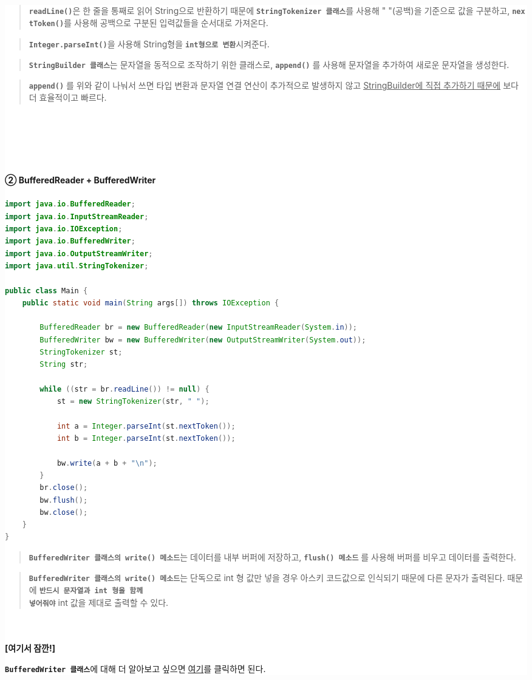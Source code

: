 > <code><b>readLine()</b></code>은 한 줄을 통째로 읽어 String으로 반환하기 때문에 <code><b>StringTokenizer 클래스</b></code>를 사용해 " "(공백)을 기준으로 값을 구분하고, <code><b>nextToken()</b></code>를 사용해 공백으로 구분된 입력값들을 순서대로 가져온다.

> <code><b>Integer.parseInt()</b></code>을 사용해 String형을 <code><b>int형으로 변환</b></code>시켜준다.

> <code><b>StringBuilder 클래스</b></code>는 문자열을 동적으로 조작하기 위한 클래스로, <code><b>append()</b></code> 를 사용해 문자열을 추가하여 새로운 문자열을 생성한다.

> <code><b>append()</b></code> 를 위와 같이 나눠서 쓰면 타입 변환과 문자열 연결 연산이 추가적으로 발생하지 않고 <u>StringBuilder에 직접 추가하기 때문에</u> 보다 더 효율적이고 빠르다.

<br><br><br><br>

#### ② BufferedReader +  BufferedWriter
```java
import java.io.BufferedReader;
import java.io.InputStreamReader;
import java.io.IOException;
import java.io.BufferedWriter;
import java.io.OutputStreamWriter;
import java.util.StringTokenizer;

public class Main {
	public static void main(String args[]) throws IOException {

		BufferedReader br = new BufferedReader(new InputStreamReader(System.in));
		BufferedWriter bw = new BufferedWriter(new OutputStreamWriter(System.out));
		StringTokenizer st;
		String str;

		while ((str = br.readLine()) != null) {
			st = new StringTokenizer(str, " ");

			int a = Integer.parseInt(st.nextToken());
			int b = Integer.parseInt(st.nextToken());

			bw.write(a + b + "\n");
		}
		br.close();
		bw.flush();
		bw.close();
	}
}
```
> <code><b>BufferedWriter 클래스의 write() 메소드</b></code>는 데이터를 내부 버퍼에 저장하고, <code><b>flush() 메소드</b></code> 를 사용해 버퍼를 비우고 데이터를 출력한다.

> <code><b>BufferedWriter 클래스의 write() 메소드</b></code>는 단독으로 int 형 값만 넣을 경우   아스키 코드값으로 인식되기 때문에 다른 문자가 출력된다. 때문에 <code><b>반드시 문자열과 int 형을 함께 넣어줘야</b></code> int 값을 제대로 출력할 수 있다.

<br><br>
<b>[여기서 잠깐!]</b>
<div class="box"><code><b>BufferedWriter 클래스</b></code>에 대해 더 알아보고 싶으면 <a href="/java/BufferedReader／BufferedWriter 클래스/"> 여기</a>를 클릭하면 된다.</div>
